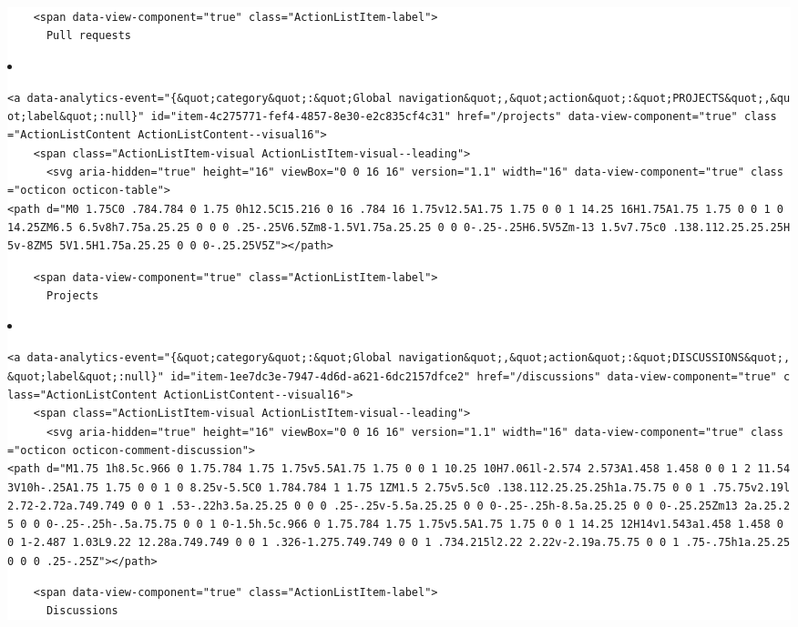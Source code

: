         <span data-view-component="true" class="ActionListItem-label">
          Pull requests
</span>      
</a>
  
</li>

        
          
<li data-item-id="" data-targets="nav-list.items" data-item-id="projects" data-view-component="true" class="ActionListItem">
    
    
    <a data-analytics-event="{&quot;category&quot;:&quot;Global navigation&quot;,&quot;action&quot;:&quot;PROJECTS&quot;,&quot;label&quot;:null}" id="item-4c275771-fef4-4857-8e30-e2c835cf4c31" href="/projects" data-view-component="true" class="ActionListContent ActionListContent--visual16">
        <span class="ActionListItem-visual ActionListItem-visual--leading">
          <svg aria-hidden="true" height="16" viewBox="0 0 16 16" version="1.1" width="16" data-view-component="true" class="octicon octicon-table">
    <path d="M0 1.75C0 .784.784 0 1.75 0h12.5C15.216 0 16 .784 16 1.75v12.5A1.75 1.75 0 0 1 14.25 16H1.75A1.75 1.75 0 0 1 0 14.25ZM6.5 6.5v8h7.75a.25.25 0 0 0 .25-.25V6.5Zm8-1.5V1.75a.25.25 0 0 0-.25-.25H6.5V5Zm-13 1.5v7.75c0 .138.112.25.25.25H5v-8ZM5 5V1.5H1.75a.25.25 0 0 0-.25.25V5Z"></path>
</svg>
        </span>
      
        <span data-view-component="true" class="ActionListItem-label">
          Projects
</span>      
</a>
  
</li>

        
          
<li data-item-id="" data-targets="nav-list.items" data-view-component="true" class="ActionListItem">
    
    
    <a data-analytics-event="{&quot;category&quot;:&quot;Global navigation&quot;,&quot;action&quot;:&quot;DISCUSSIONS&quot;,&quot;label&quot;:null}" id="item-1ee7dc3e-7947-4d6d-a621-6dc2157dfce2" href="/discussions" data-view-component="true" class="ActionListContent ActionListContent--visual16">
        <span class="ActionListItem-visual ActionListItem-visual--leading">
          <svg aria-hidden="true" height="16" viewBox="0 0 16 16" version="1.1" width="16" data-view-component="true" class="octicon octicon-comment-discussion">
    <path d="M1.75 1h8.5c.966 0 1.75.784 1.75 1.75v5.5A1.75 1.75 0 0 1 10.25 10H7.061l-2.574 2.573A1.458 1.458 0 0 1 2 11.543V10h-.25A1.75 1.75 0 0 1 0 8.25v-5.5C0 1.784.784 1 1.75 1ZM1.5 2.75v5.5c0 .138.112.25.25.25h1a.75.75 0 0 1 .75.75v2.19l2.72-2.72a.749.749 0 0 1 .53-.22h3.5a.25.25 0 0 0 .25-.25v-5.5a.25.25 0 0 0-.25-.25h-8.5a.25.25 0 0 0-.25.25Zm13 2a.25.25 0 0 0-.25-.25h-.5a.75.75 0 0 1 0-1.5h.5c.966 0 1.75.784 1.75 1.75v5.5A1.75 1.75 0 0 1 14.25 12H14v1.543a1.458 1.458 0 0 1-2.487 1.03L9.22 12.28a.749.749 0 0 1 .326-1.275.749.749 0 0 1 .734.215l2.22 2.22v-2.19a.75.75 0 0 1 .75-.75h1a.25.25 0 0 0 .25-.25Z"></path>
</svg>
        </span>
      
        <span data-view-component="true" class="ActionListItem-label">
          Discussions
</span>      
</a>
  